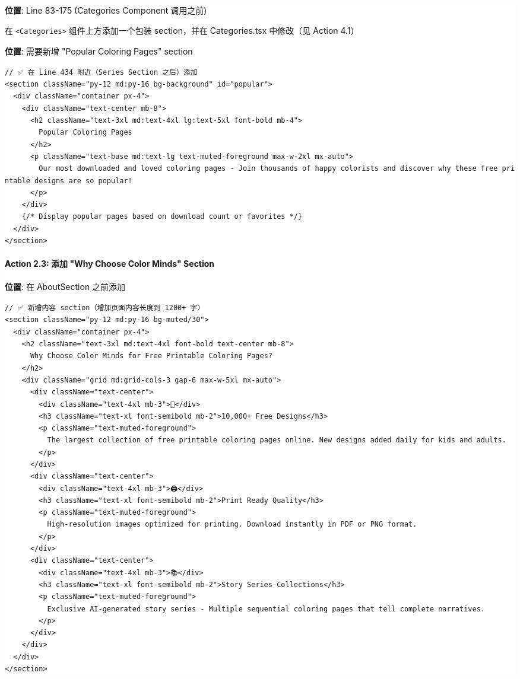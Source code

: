 **位置**: Line 83-175 (Categories Component 调用之前)

在 `<Categories>` 组件上方添加一个包装 section，并在 Categories.tsx 中修改（见 Action 4.1）

**位置**: 需要新增 "Popular Coloring Pages" section

```tsx
// ✅ 在 Line 434 附近（Series Section 之后）添加
<section className="py-12 md:py-16 bg-background" id="popular">
  <div className="container px-4">
    <div className="text-center mb-8">
      <h2 className="text-3xl md:text-4xl lg:text-5xl font-bold mb-4">
        Popular Coloring Pages
      </h2>
      <p className="text-base md:text-lg text-muted-foreground max-w-2xl mx-auto">
        Our most downloaded and loved coloring pages - Join thousands of happy colorists and discover why these free printable designs are so popular!
      </p>
    </div>
    {/* Display popular pages based on download count or favorites */}
  </div>
</section>
```

#### Action 2.3: 添加 "Why Choose Color Minds" Section
**位置**: 在 AboutSection 之前添加

```tsx
// ✅ 新增内容 section（增加页面内容长度到 1200+ 字）
<section className="py-12 md:py-16 bg-muted/30">
  <div className="container px-4">
    <h2 className="text-3xl md:text-4xl font-bold text-center mb-8">
      Why Choose Color Minds for Free Printable Coloring Pages?
    </h2>
    <div className="grid md:grid-cols-3 gap-6 max-w-5xl mx-auto">
      <div className="text-center">
        <div className="text-4xl mb-3">🎨</div>
        <h3 className="text-xl font-semibold mb-2">10,000+ Free Designs</h3>
        <p className="text-muted-foreground">
          The largest collection of free printable coloring pages online. New designs added daily for kids and adults.
        </p>
      </div>
      <div className="text-center">
        <div className="text-4xl mb-3">🖨️</div>
        <h3 className="text-xl font-semibold mb-2">Print Ready Quality</h3>
        <p className="text-muted-foreground">
          High-resolution images optimized for printing. Download instantly in PDF or PNG format.
        </p>
      </div>
      <div className="text-center">
        <div className="text-4xl mb-3">📚</div>
        <h3 className="text-xl font-semibold mb-2">Story Series Collections</h3>
        <p className="text-muted-foreground">
          Exclusive AI-generated story series - Multiple sequential coloring pages that tell complete narratives.
        </p>
      </div>
    </div>
  </div>
</section>
```
